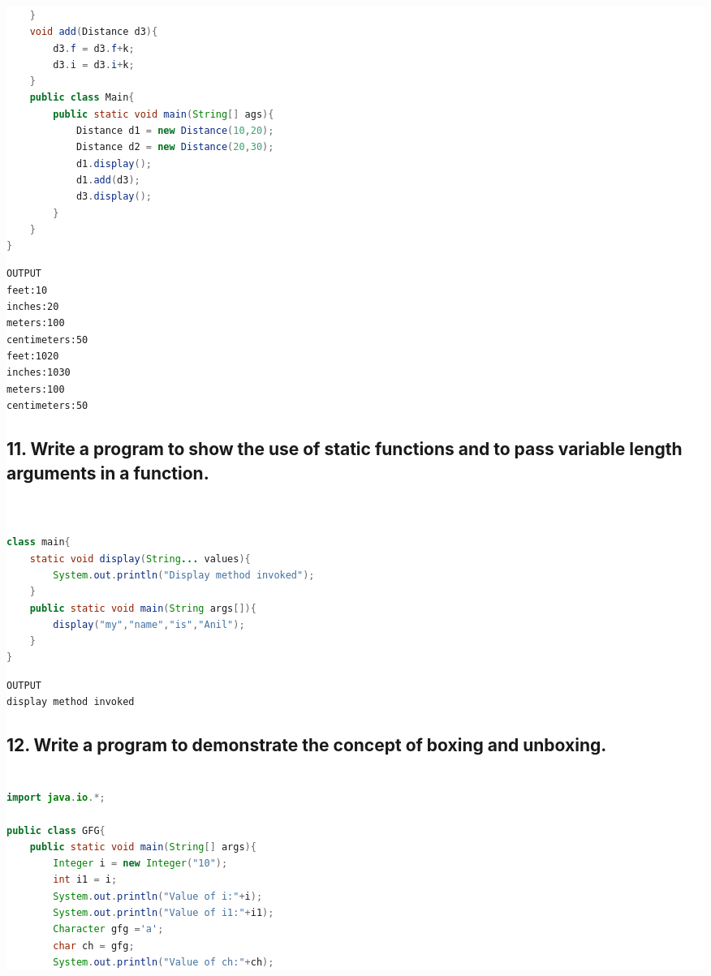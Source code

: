 ```java
    }
    void add(Distance d3){
        d3.f = d3.f+k;
        d3.i = d3.i+k;
    }
    public class Main{
        public static void main(String[] ags){
            Distance d1 = new Distance(10,20);
            Distance d2 = new Distance(20,30);
            d1.display();
            d1.add(d3);
            d3.display();
        }
    }
}
```

```
OUTPUT
feet:10
inches:20
meters:100
centimeters:50
feet:1020
inches:1030
meters:100
centimeters:50
```

## 11. Write a program to show the use of static functions and to pass variable length arguments in a function.
```java


class main{
    static void display(String... values){
        System.out.println("Display method invoked");
    }
    public static void main(String args[]){
        display("my","name","is","Anil");
    }
}
```

```
OUTPUT
display method invoked
```

## 12. Write a program to demonstrate the concept of boxing and unboxing.
```java

import java.io.*;

public class GFG{
    public static void main(String[] args){
        Integer i = new Integer("10");
        int i1 = i;
        System.out.println("Value of i:"+i);
        System.out.println("Value of i1:"+i1);
        Character gfg ='a';
        char ch = gfg;
        System.out.println("Value of ch:"+ch);
```